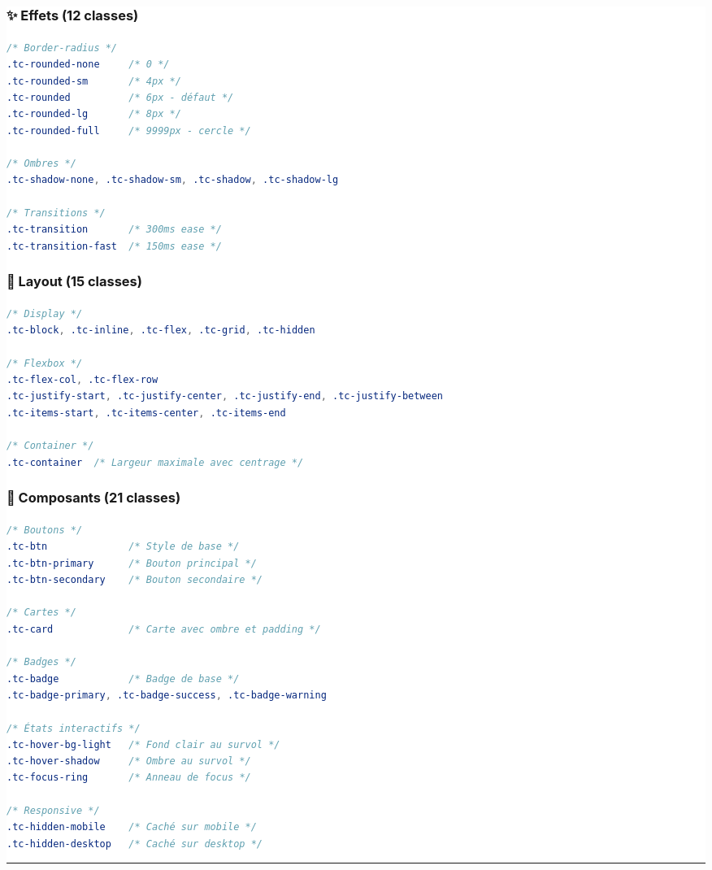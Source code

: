 ### **✨ Effets (12 classes)**
```css
/* Border-radius */
.tc-rounded-none     /* 0 */
.tc-rounded-sm       /* 4px */
.tc-rounded          /* 6px - défaut */
.tc-rounded-lg       /* 8px */
.tc-rounded-full     /* 9999px - cercle */

/* Ombres */
.tc-shadow-none, .tc-shadow-sm, .tc-shadow, .tc-shadow-lg

/* Transitions */
.tc-transition       /* 300ms ease */
.tc-transition-fast  /* 150ms ease */
```

### **📐 Layout (15 classes)**
```css
/* Display */
.tc-block, .tc-inline, .tc-flex, .tc-grid, .tc-hidden

/* Flexbox */
.tc-flex-col, .tc-flex-row
.tc-justify-start, .tc-justify-center, .tc-justify-end, .tc-justify-between
.tc-items-start, .tc-items-center, .tc-items-end

/* Container */
.tc-container  /* Largeur maximale avec centrage */
```

### **🧩 Composants (21 classes)**
```css
/* Boutons */
.tc-btn              /* Style de base */
.tc-btn-primary      /* Bouton principal */
.tc-btn-secondary    /* Bouton secondaire */

/* Cartes */
.tc-card             /* Carte avec ombre et padding */

/* Badges */
.tc-badge            /* Badge de base */
.tc-badge-primary, .tc-badge-success, .tc-badge-warning

/* États interactifs */
.tc-hover-bg-light   /* Fond clair au survol */
.tc-hover-shadow     /* Ombre au survol */
.tc-focus-ring       /* Anneau de focus */

/* Responsive */
.tc-hidden-mobile    /* Caché sur mobile */
.tc-hidden-desktop   /* Caché sur desktop */
```

---